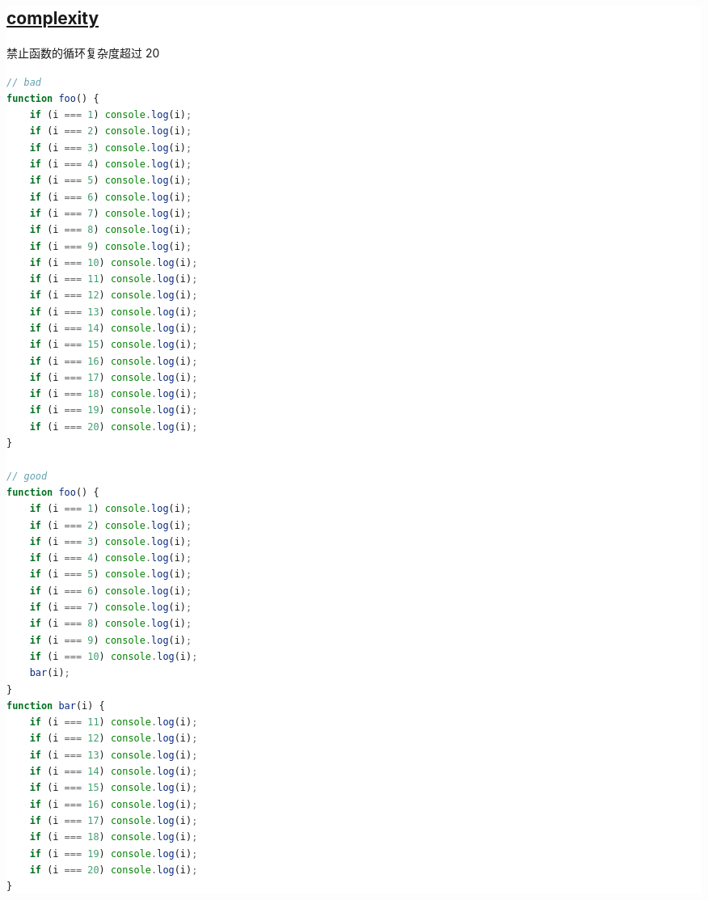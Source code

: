 ## [complexity](https://eslint.org/docs/rules/complexity)

禁止函数的循环复杂度超过 20

```javascript
// bad
function foo() {
    if (i === 1) console.log(i);
    if (i === 2) console.log(i);
    if (i === 3) console.log(i);
    if (i === 4) console.log(i);
    if (i === 5) console.log(i);
    if (i === 6) console.log(i);
    if (i === 7) console.log(i);
    if (i === 8) console.log(i);
    if (i === 9) console.log(i);
    if (i === 10) console.log(i);
    if (i === 11) console.log(i);
    if (i === 12) console.log(i);
    if (i === 13) console.log(i);
    if (i === 14) console.log(i);
    if (i === 15) console.log(i);
    if (i === 16) console.log(i);
    if (i === 17) console.log(i);
    if (i === 18) console.log(i);
    if (i === 19) console.log(i);
    if (i === 20) console.log(i);
}

// good
function foo() {
    if (i === 1) console.log(i);
    if (i === 2) console.log(i);
    if (i === 3) console.log(i);
    if (i === 4) console.log(i);
    if (i === 5) console.log(i);
    if (i === 6) console.log(i);
    if (i === 7) console.log(i);
    if (i === 8) console.log(i);
    if (i === 9) console.log(i);
    if (i === 10) console.log(i);
    bar(i);
}
function bar(i) {
    if (i === 11) console.log(i);
    if (i === 12) console.log(i);
    if (i === 13) console.log(i);
    if (i === 14) console.log(i);
    if (i === 15) console.log(i);
    if (i === 16) console.log(i);
    if (i === 17) console.log(i);
    if (i === 18) console.log(i);
    if (i === 19) console.log(i);
    if (i === 20) console.log(i);
}
```
